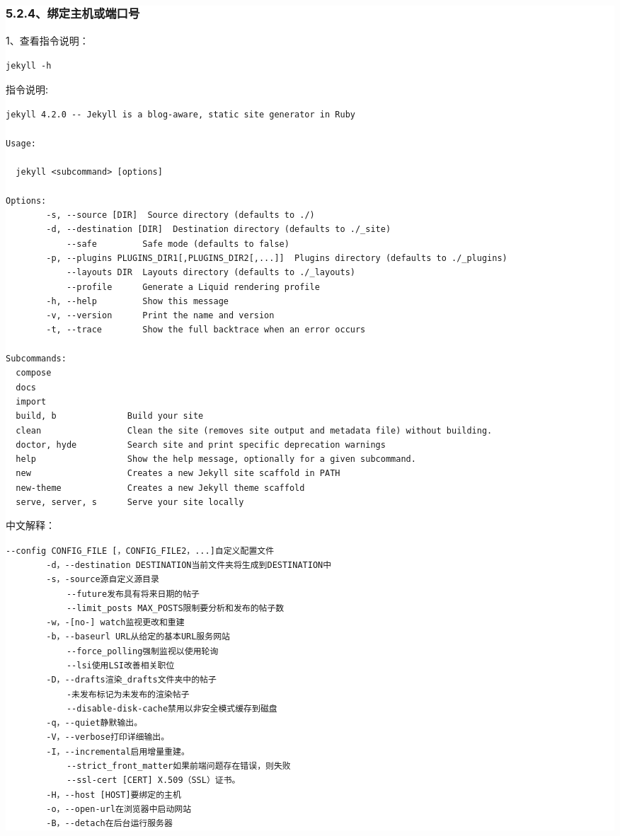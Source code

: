 

### 5.2.4、绑定主机或端口号

1、查看指令说明：

```shell
jekyll -h
```

指令说明:

```shell
jekyll 4.2.0 -- Jekyll is a blog-aware, static site generator in Ruby

Usage:

  jekyll <subcommand> [options]

Options:
        -s, --source [DIR]  Source directory (defaults to ./)
        -d, --destination [DIR]  Destination directory (defaults to ./_site)
            --safe         Safe mode (defaults to false)
        -p, --plugins PLUGINS_DIR1[,PLUGINS_DIR2[,...]]  Plugins directory (defaults to ./_plugins)
            --layouts DIR  Layouts directory (defaults to ./_layouts)
            --profile      Generate a Liquid rendering profile
        -h, --help         Show this message
        -v, --version      Print the name and version
        -t, --trace        Show the full backtrace when an error occurs

Subcommands:
  compose               
  docs                  
  import                
  build, b              Build your site
  clean                 Clean the site (removes site output and metadata file) without building.
  doctor, hyde          Search site and print specific deprecation warnings
  help                  Show the help message, optionally for a given subcommand.
  new                   Creates a new Jekyll site scaffold in PATH
  new-theme             Creates a new Jekyll theme scaffold
  serve, server, s      Serve your site locally

```

中文解释：

```shell
--config CONFIG_FILE [，CONFIG_FILE2，...]自定义配置文件
        -d，--destination DESTINATION当前文件夹将生成到DESTINATION中
        -s，-source源自定义源目录
            --future发布具有将来日期的帖子
            --limit_posts MAX_POSTS限制要分析和发布的帖子数
        -w，-[no-] watch监视更改和重建
        -b，--baseurl URL从给定的基本URL服务网站
            --force_polling强制监视以使用轮询
            --lsi使用LSI改善相关职位
        -D，--drafts渲染_drafts文件夹中的帖子
            -未发布标记为未发布的渲染帖子
            --disable-disk-cache禁用以非安全模式缓存到磁盘
        -q，--quiet静默输出。
        -V，--verbose打印详细输出。
        -I，--incremental启用增量重建。
            --strict_front_matter如果前端问题存在错误，则失败
            --ssl-cert [CERT] X.509（SSL）证书。
        -H，--host [HOST]要绑定的主机
        -o，--open-url在浏览器中启动网站
        -B，--detach在后台运行服务器
```